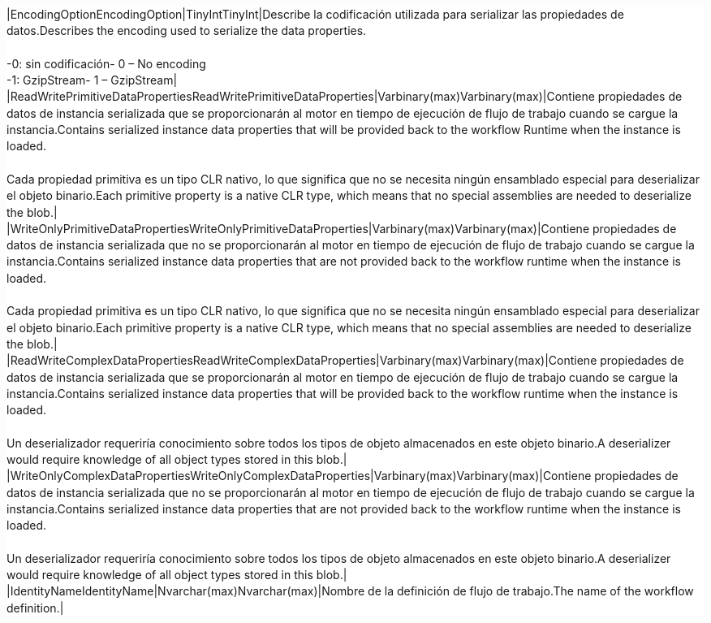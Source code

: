 |<span data-ttu-id="1f83b-159">EncodingOption</span><span class="sxs-lookup"><span data-stu-id="1f83b-159">EncodingOption</span></span>|<span data-ttu-id="1f83b-160">TinyInt</span><span class="sxs-lookup"><span data-stu-id="1f83b-160">TinyInt</span></span>|<span data-ttu-id="1f83b-161">Describe la codificación utilizada para serializar las propiedades de datos.</span><span class="sxs-lookup"><span data-stu-id="1f83b-161">Describes the encoding used to serialize the data properties.</span></span><br /><br /> <span data-ttu-id="1f83b-162">-0: sin codificación</span><span class="sxs-lookup"><span data-stu-id="1f83b-162">-   0 – No encoding</span></span><br /><span data-ttu-id="1f83b-163">-1: GzipStream</span><span class="sxs-lookup"><span data-stu-id="1f83b-163">-   1 – GzipStream</span></span>|  
|<span data-ttu-id="1f83b-164">ReadWritePrimitiveDataProperties</span><span class="sxs-lookup"><span data-stu-id="1f83b-164">ReadWritePrimitiveDataProperties</span></span>|<span data-ttu-id="1f83b-165">Varbinary(max)</span><span class="sxs-lookup"><span data-stu-id="1f83b-165">Varbinary(max)</span></span>|<span data-ttu-id="1f83b-166">Contiene propiedades de datos de instancia serializada que se proporcionarán al motor en tiempo de ejecución de flujo de trabajo cuando se cargue la instancia.</span><span class="sxs-lookup"><span data-stu-id="1f83b-166">Contains serialized instance data properties that will be provided back to the workflow Runtime when the instance is loaded.</span></span><br /><br /> <span data-ttu-id="1f83b-167">Cada propiedad primitiva es un tipo CLR nativo, lo que significa que no se necesita ningún ensamblado especial para deserializar el objeto binario.</span><span class="sxs-lookup"><span data-stu-id="1f83b-167">Each primitive property is a native CLR type, which means that no special assemblies are needed to deserialize the blob.</span></span>|  
|<span data-ttu-id="1f83b-168">WriteOnlyPrimitiveDataProperties</span><span class="sxs-lookup"><span data-stu-id="1f83b-168">WriteOnlyPrimitiveDataProperties</span></span>|<span data-ttu-id="1f83b-169">Varbinary(max)</span><span class="sxs-lookup"><span data-stu-id="1f83b-169">Varbinary(max)</span></span>|<span data-ttu-id="1f83b-170">Contiene propiedades de datos de instancia serializada que no se proporcionarán al motor en tiempo de ejecución de flujo de trabajo cuando se cargue la instancia.</span><span class="sxs-lookup"><span data-stu-id="1f83b-170">Contains serialized instance data properties that are not provided back to the workflow runtime when the instance is loaded.</span></span><br /><br /> <span data-ttu-id="1f83b-171">Cada propiedad primitiva es un tipo CLR nativo, lo que significa que no se necesita ningún ensamblado especial para deserializar el objeto binario.</span><span class="sxs-lookup"><span data-stu-id="1f83b-171">Each primitive property is a native CLR type, which means that no special assemblies are needed to deserialize the blob.</span></span>|  
|<span data-ttu-id="1f83b-172">ReadWriteComplexDataProperties</span><span class="sxs-lookup"><span data-stu-id="1f83b-172">ReadWriteComplexDataProperties</span></span>|<span data-ttu-id="1f83b-173">Varbinary(max)</span><span class="sxs-lookup"><span data-stu-id="1f83b-173">Varbinary(max)</span></span>|<span data-ttu-id="1f83b-174">Contiene propiedades de datos de instancia serializada que se proporcionarán al motor en tiempo de ejecución de flujo de trabajo cuando se cargue la instancia.</span><span class="sxs-lookup"><span data-stu-id="1f83b-174">Contains serialized instance data properties that will be provided back to the workflow runtime when the instance is loaded.</span></span><br /><br /> <span data-ttu-id="1f83b-175">Un deserializador requeriría conocimiento sobre todos los tipos de objeto almacenados en este objeto binario.</span><span class="sxs-lookup"><span data-stu-id="1f83b-175">A deserializer would require knowledge of all object types stored in this blob.</span></span>|  
|<span data-ttu-id="1f83b-176">WriteOnlyComplexDataProperties</span><span class="sxs-lookup"><span data-stu-id="1f83b-176">WriteOnlyComplexDataProperties</span></span>|<span data-ttu-id="1f83b-177">Varbinary(max)</span><span class="sxs-lookup"><span data-stu-id="1f83b-177">Varbinary(max)</span></span>|<span data-ttu-id="1f83b-178">Contiene propiedades de datos de instancia serializada que no se proporcionarán al motor en tiempo de ejecución de flujo de trabajo cuando se cargue la instancia.</span><span class="sxs-lookup"><span data-stu-id="1f83b-178">Contains serialized instance data properties that are not provided back to the workflow runtime when the instance is loaded.</span></span><br /><br /> <span data-ttu-id="1f83b-179">Un deserializador requeriría conocimiento sobre todos los tipos de objeto almacenados en este objeto binario.</span><span class="sxs-lookup"><span data-stu-id="1f83b-179">A deserializer would require knowledge of all object types stored in this blob.</span></span>|  
|<span data-ttu-id="1f83b-180">IdentityName</span><span class="sxs-lookup"><span data-stu-id="1f83b-180">IdentityName</span></span>|<span data-ttu-id="1f83b-181">Nvarchar(max)</span><span class="sxs-lookup"><span data-stu-id="1f83b-181">Nvarchar(max)</span></span>|<span data-ttu-id="1f83b-182">Nombre de la definición de flujo de trabajo.</span><span class="sxs-lookup"><span data-stu-id="1f83b-182">The name of the workflow definition.</span></span>|  